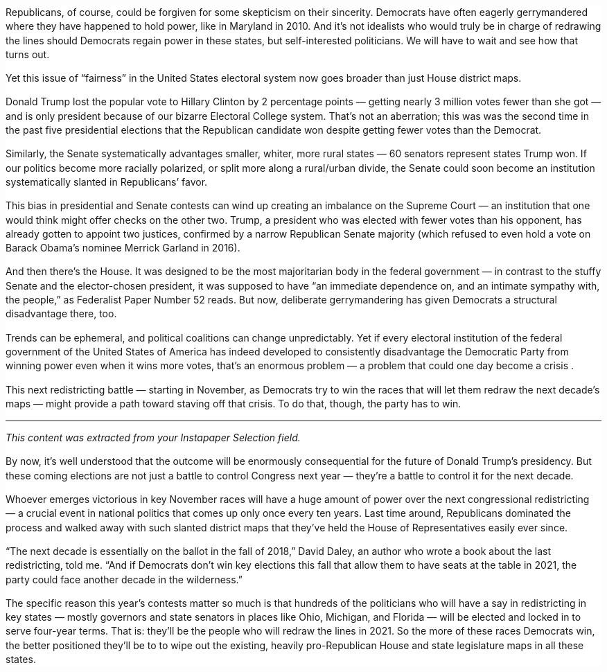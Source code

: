 Republicans, of course, could be forgiven for some skepticism on their sincerity. Democrats have often eagerly gerrymandered where they have happened to hold power, like in Maryland in 2010. And it’s not idealists who would truly be in charge of redrawing the lines should Democrats regain power in these states, but self-interested politicians. We will have to wait and see how that turns out.

Yet this issue of “fairness” in the United States electoral system now goes broader than just House district maps.

Donald Trump lost the popular vote to Hillary Clinton by 2 percentage points — getting nearly 3 million votes fewer than she got — and is only president because of our bizarre Electoral College system. That’s not an aberration; this was was the second time in the past five presidential elections that the Republican candidate won despite getting fewer votes than the Democrat.

Similarly, the Senate systematically advantages smaller, whiter, more rural states — 60 senators represent states Trump won. If our politics become more racially polarized, or split more along a rural/urban divide, the Senate could soon become an institution systematically slanted in Republicans’ favor.

This bias in presidential and Senate contests can wind up creating an imbalance on the Supreme Court — an institution that one would think might offer checks on the other two. Trump, a president who was elected with fewer votes than his opponent, has already gotten to appoint two justices, confirmed by a narrow Republican Senate majority (which refused to even hold a vote on Barack Obama’s nominee Merrick Garland in 2016).

And then there’s the House. It was designed to be the most majoritarian body in the federal government — in contrast to the stuffy Senate and the elector-chosen president, it was supposed to have “an immediate dependence on, and an intimate sympathy with, the people,” as Federalist Paper Number 52 reads. But now, deliberate gerrymandering has given Democrats a structural disadvantage there, too.

Trends can be ephemeral, and political coalitions can change unpredictably. Yet if every electoral institution of the federal government of the United States of America has indeed developed to consistently disadvantage the Democratic Party from winning power even when it wins more votes, that’s an enormous problem — a problem that could one day become a crisis .

This next redistricting battle — starting in November, as Democrats try to win the races that will let them redraw the next decade’s maps — might provide a path toward staving off that crisis. To do that, though, the party has to win.

---

*This content was extracted from your Instapaper Selection field.*

By now, it’s well understood that the outcome will be enormously consequential for the future of Donald Trump’s presidency. But these coming elections are not just a battle to control Congress next year — they’re a battle to control it for the next decade.

Whoever emerges victorious in key November races will have a huge amount of power over the next congressional redistricting — a crucial event in national politics that comes up only once every ten years. Last time around, Republicans dominated the process and walked away with such slanted district maps that they’ve held the House of Representatives easily ever since.

“The next decade is essentially on the ballot in the fall of 2018,” David Daley, an author who wrote a book about the last redistricting, told me. “And if Democrats don’t win key elections this fall that allow them to have seats at the table in 2021, the party could face another decade in the wilderness.”

The specific reason this year’s contests matter so much is that hundreds of the politicians who will have a say in redistricting in key states — mostly governors and state senators in places like Ohio, Michigan, and Florida — will be elected and locked in to serve four-year terms. That is: they’ll be the people who will redraw the lines in 2021. So the more of these races Democrats win, the better positioned they’ll be to to wipe out the existing, heavily pro-Republican House and state legislature maps in all these states.
